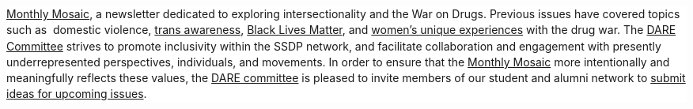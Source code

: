 <a href="https://ssdp.nationbuilder.com/r?u=https%3A%2F%2Fssdp.org%2F%3Fs%3Dmonthly%2Bmosaic&amp;e=55b81d8e0f35d89f7f27f1152f6ba52a&amp;utm_source=ssdp&amp;utm_medium=email&amp;utm_campaign=dare052217&amp;n=19&amp;test_email=1">Monthly Mosaic</a>, a newsletter dedicated to exploring intersectionality and the War on Drugs. Previous issues have covered topics such as  domestic violence, <a href="https://ssdp.nationbuilder.com/r?u=https%3A%2F%2Fssdp.org%2Fnovember-monthly-mosaic%2F&amp;e=55b81d8e0f35d89f7f27f1152f6ba52a&amp;utm_source=ssdp&amp;utm_medium=email&amp;utm_campaign=dare052217&amp;n=20&amp;test_email=1">trans awareness</a>, <a href="https://ssdp.nationbuilder.com/r?u=https%3A%2F%2Fssdp.org%2Ffebruary-monthly-mosaic%2F&amp;e=55b81d8e0f35d89f7f27f1152f6ba52a&amp;utm_source=ssdp&amp;utm_medium=email&amp;utm_campaign=dare052217&amp;n=21&amp;test_email=1">Black Lives Matter</a>, and <a href="https://ssdp.nationbuilder.com/r?u=https%3A%2F%2Fssdp.org%2Fmarch-monthly-mosaic-women-and-the-war-on-drugs%2F&amp;e=55b81d8e0f35d89f7f27f1152f6ba52a&amp;utm_source=ssdp&amp;utm_medium=email&amp;utm_campaign=dare052217&amp;n=22&amp;test_email=1">women’s unique experiences</a> with the drug war. The <a href="https://ssdp.nationbuilder.com/r?u=https%3A%2F%2Fwww.facebook.com%2Fgroups%2F198658483498623%2F&amp;e=55b81d8e0f35d89f7f27f1152f6ba52a&amp;utm_source=ssdp&amp;utm_medium=email&amp;utm_campaign=dare052217&amp;n=23&amp;test_email=1">DARE Committee</a> strives to promote inclusivity within the SSDP network, and facilitate collaboration and engagement with presently underrepresented perspectives, individuals, and movements. In order to ensure that the <a href="https://ssdp.nationbuilder.com/r?u=http%3A%2F%2Fssdp.org%2Fnews%2Fblog%2Ftag%2Fmonthly-mosaic%2F&amp;e=55b81d8e0f35d89f7f27f1152f6ba52a&amp;utm_source=ssdp&amp;utm_medium=email&amp;utm_campaign=dare052217&amp;n=24&amp;test_email=1">Monthly Mosaic</a> more intentionally and meaningfully reflects these values, the <a href="https://ssdp.nationbuilder.com/r?u=https%3A%2F%2Fwww.facebook.com%2Fgroups%2F198658483498623%2F&amp;e=55b81d8e0f35d89f7f27f1152f6ba52a&amp;utm_source=ssdp&amp;utm_medium=email&amp;utm_campaign=dare052217&amp;n=25&amp;test_email=1">DARE committee</a> is pleased to invite members of our student and alumni network to <a href="https://ssdp.nationbuilder.com/r?u=http%3A%2F%2Fgoo.gl%2Fforms%2FY4ngBWI2kc&amp;e=55b81d8e0f35d89f7f27f1152f6ba52a&amp;utm_source=ssdp&amp;utm_medium=email&amp;utm_campaign=dare052217&amp;n=26&amp;test_email=1">submit ideas for upcoming issues</a>.</em></p>

